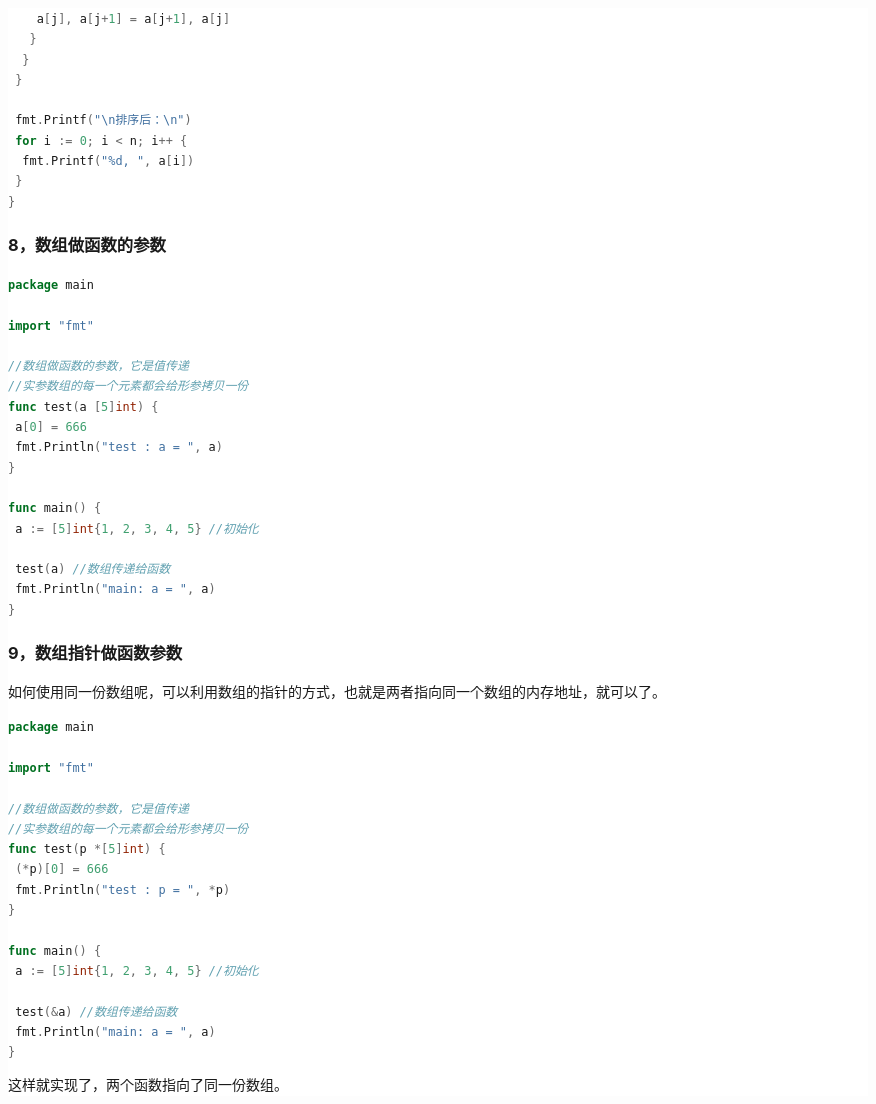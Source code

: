```go
    a[j], a[j+1] = a[j+1], a[j]
   }
  }
 }

 fmt.Printf("\n排序后：\n")
 for i := 0; i < n; i++ {
  fmt.Printf("%d, ", a[i])
 }
}
```

### 8，数组做函数的参数

```go
package main

import "fmt"

//数组做函数的参数，它是值传递
//实参数组的每一个元素都会给形参拷贝一份
func test(a [5]int) {
 a[0] = 666
 fmt.Println("test : a = ", a)
}

func main() {
 a := [5]int{1, 2, 3, 4, 5} //初始化

 test(a) //数组传递给函数
 fmt.Println("main: a = ", a)
}
```

### 9，数组指针做函数参数

如何使用同一份数组呢，可以利用数组的指针的方式，也就是两者指向同一个数组的内存地址，就可以了。

```go
package main

import "fmt"

//数组做函数的参数，它是值传递
//实参数组的每一个元素都会给形参拷贝一份
func test(p *[5]int) {
 (*p)[0] = 666
 fmt.Println("test : p = ", *p)
}

func main() {
 a := [5]int{1, 2, 3, 4, 5} //初始化

 test(&a) //数组传递给函数
 fmt.Println("main: a = ", a)
}
```

这样就实现了，两个函数指向了同一份数组。
